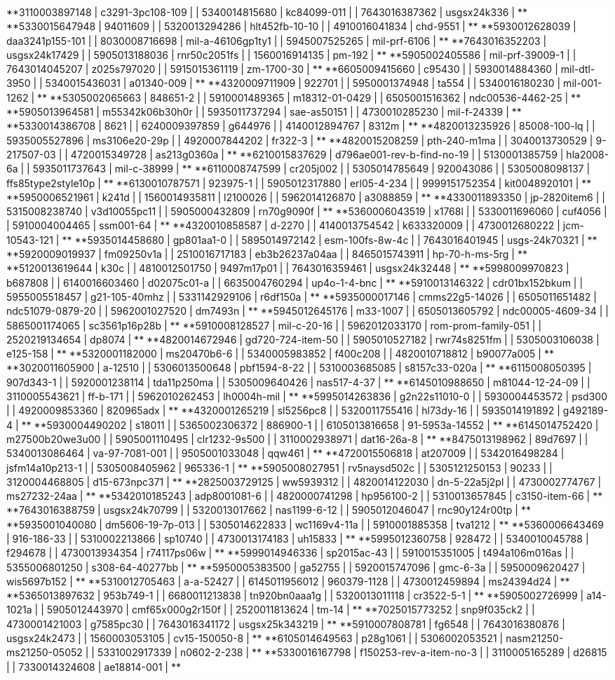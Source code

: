 **3110003897148 | c3291-3pc108-109 |  | 5340014815680 | kc84099-011 |  | 7643016387362 | usgsx24k336 | **    **5330015647948 | 94011609 |  | 5320013294286 | hlt452fb-10-10 |  | 4910016041834 | chd-9551 | **    **5930012628039 | daa3241p155-101 |  | 8030008716698 | mil-a-46106gp1ty1 |  | 5945007525265 | mil-prf-6106 | **    **7643016352203 | usgsx24k17429 |  | 5905013188036 | rnr50c2051fs |  | 1560016914135 | pm-192 | **    **5905002405586 | mil-prf-39009-1 |  | 7643014045207 | z025s797020 |  | 5915015361119 | zm-1700-30 | **    **6605009415660 | c95430 |  | 5930014884360 | mil-dtl-3950 |  | 5340015436031 | a01340-009 | **
**4320009711909 | 922701 |  | 5950001374948 | ta554 |  | 5340016180230 | mil-001-1262 | **    **5305002065663 | 848651-2 |  | 5910001489365 | m18312-01-0429 |  | 6505001516362 | ndc00536-4462-25 | **    **5905013964581 | m55342k06b30h0r |  | 5935011737294 | sae-as50151 |  | 4730010285230 | mil-f-24339 | **    **5330014386708 | 8621 |  | 6240009397859 | g644976 |  | 4140012894767 | 8312m | **    **4820013235926 | 85008-100-lq |  | 5935005527896 | ms3106e20-29p |  | 4920007844202 | fr322-3 | **    **4820015208259 | pth-240-m1ma |  | 3040013730529 | 9-217507-03 |  | 4720015349728 | as213g0360a | **
**6210015837629 | d796ae001-rev-b-find-no-19 |  | 5130001385759 | hla2008-6a |  | 5935011737643 | mil-c-38999 | **    **6110008747599 | cr205j002 |  | 5305014785649 | 920043086 |  | 5305008098137 | ffs85type2style10p | **    **6130010787571 | 923975-1 |  | 5905012317880 | erl05-4-234 |  | 9999151752354 | kit0048920101 | **    **5950006521961 | k241d |  | 1560014935811 | l2100026 |  | 5962014126870 | a3088859 | **    **4330011893350 | jp-2820item6 |  | 5315008238740 | v3d10055pc11 |  | 5905000432809 | rn70g9090f | **    **5360006043519 | x1768l |  | 5330011696060 | cuf4056 |  | 5910004004465 | ssm001-64 | **
**4320010858587 | d-2270 |  | 4140013754542 | k633320009 |  | 4730012680222 | jcm-10543-121 | **    **5935014458680 | gp801aa1-0 |  | 5895014972142 | esm-100fs-8w-4c |  | 7643016401945 | usgs-24k70321 | **    **5920009019937 | fm09250v1a |  | 2510016717183 | eb3b26237a04aa |  | 8465015743911 | hp-70-h-ms-5rg | **    **5120013619644 | k30c |  | 4810012501750 | 9497m17p01 |  | 7643016359461 | usgsx24k32448 | **    **5998009970823 | b687808 |  | 6140016603460 | d02075c01-a |  | 6635004760294 | up4o-1-4-bnc | **    **5910013146322 | cdr01bx152bkum |  | 5955005518457 | g21-105-40mhz |  | 5331142929106 | r6df150a | **
**5935000017146 | cmms22g5-14026 |  | 6505011651482 | ndc51079-0879-20 |  | 5962001027520 | dm7493n | **    **5945012645176 | m33-1007 |  | 6505013605792 | ndc00005-4609-34 |  | 5865001174065 | sc3561p16p28b | **    **5910008128527 | mil-c-20-16 |  | 5962012033170 | rom-prom-family-051 |  | 2520219134654 | dp8074 | **    **4820014672946 | gd720-724-item-50 |  | 5905010527182 | rwr74s8251fm |  | 5305003106038 | e125-158 | **    **5320001182000 | ms20470b6-6 |  | 5340005983852 | f400c208 |  | 4820010718812 | b90077a005 | **    **3020011605900 | a-12510 |  | 5306013500648 | pbf1594-8-22 |  | 5310003685085 | s8157c33-020a | **
**6115008050395 | 907d343-1 |  | 5920001238114 | tda11p250ma |  | 5305009640426 | nas517-4-37 | **    **6145010988650 | m81044-12-24-09 |  | 3110005543621 | ff-b-171 |  | 5962010262453 | lh0004h-mil | **    **5995014263836 | g2n22s11010-0 |  | 5930004453572 | psd300 |  | 4920009853360 | 820965adx | **    **4320001265219 | sl5256pc8 |  | 5320011755416 | hl73dy-16 |  | 5935014191892 | g492189-4 | **    **5930004490202 | s18011 |  | 5365002306372 | 886900-1 |  | 6105013816658 | 91-5953a-14552 | **    **6145014752420 | m27500b20we3u00 |  | 5905001110495 | clr1232-9s500 |  | 3110002938971 | dat16-26a-8 | **
**8475013198962 | 89d7697 |  | 5340013086464 | va-97-7081-001 |  | 9505001033048 | qqw461 | **    **4720015506818 | at207009 |  | 5342016498284 | jsfm14a10p213-1 |  | 5305008405962 | 965336-1 | **    **5905008027951 | rv5naysd502c |  | 5305121250153 | 90233 |  | 3120004468805 | d15-673npc371 | **    **2825003729125 | ww5939312 |  | 4820014122030 | dn-5-22a5j2pl |  | 4730002774767 | ms27232-24aa | **    **5342010185243 | adp8001081-6 |  | 4820000741298 | hp956100-2 |  | 5310013657845 | c3150-item-66 | **    **7643016388759 | usgsx24k70799 |  | 5320013017662 | nas1199-6-12 |  | 5905012046047 | rnc90y124r00tp | **
**5935001040080 | dm5606-19-7p-013 |  | 5305014622833 | wc1169v4-11a |  | 5910001885358 | tva1212 | **    **5360006643469 | 916-186-33 |  | 5310002213866 | sp10740 |  | 4730013174183 | uh15833 | **    **5995012360758 | 928472 |  | 5340010045788 | f294678 |  | 4730013934354 | r74117ps06w | **    **5999014946336 | sp2015ac-43 |  | 5910015351005 | t494a106m016as |  | 5355006801250 | s308-64-40277bb | **    **5950005383500 | ga52755 |  | 5920015747096 | gmc-6-3a |  | 5950009620427 | wis5697b152 | **    **5310012705463 | a-a-52427 |  | 6145011956012 | 960379-1128 |  | 4730012459894 | ms24394d24 | **
**5365013897632 | 953b749-1 |  | 6680011213838 | tn920bn0aaa1g |  | 5320013011118 | cr3522-5-1 | **    **5905002726999 | a14-1021a |  | 5905012443970 | cmf65x000g2r150f |  | 2520011813624 | tm-14 | **    **7025015773252 | snp9f035ck2 |  | 4730001421003 | g7585pc30 |  | 7643016341172 | usgsx25k343219 | **    **5910007808781 | fg6548 |  | 7643016380876 | usgsx24k2473 |  | 1560003053105 | cv15-150050-8 | **    **6105014649563 | p28g1061 |  | 5306002053521 | nasm21250-ms21250-05052 |  | 5331002917339 | n0602-2-238 | **    **5330016167798 | f150253-rev-a-item-no-3 |  | 3110005165289 | d26815 |  | 7330014324608 | ae18814-001 | **